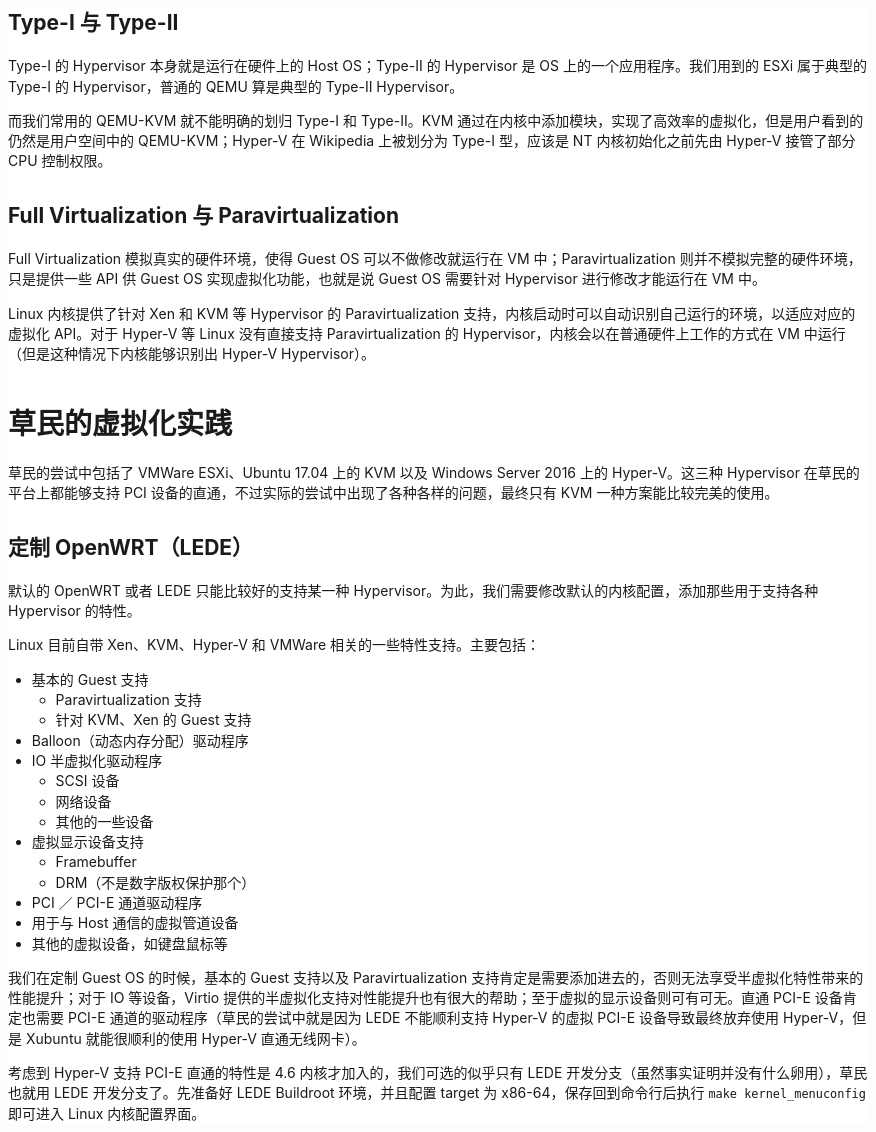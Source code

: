## Type-I 与 Type-II

Type-I 的 Hypervisor 本身就是运行在硬件上的 Host OS；Type-II 的 Hypervisor 是 OS 上的一个应用程序。我们用到的 ESXi 属于典型的 Type-I 的 Hypervisor，普通的 QEMU 算是典型的 Type-II Hypervisor。

而我们常用的 QEMU-KVM 就不能明确的划归 Type-I 和 Type-II。KVM 通过在内核中添加模块，实现了高效率的虚拟化，但是用户看到的仍然是用户空间中的 QEMU-KVM；Hyper-V 在 Wikipedia 上被划分为 Type-I 型，应该是 NT 内核初始化之前先由 Hyper-V 接管了部分 CPU 控制权限。

## Full Virtualization 与 Paravirtualization

Full Virtualization 模拟真实的硬件环境，使得 Guest OS 可以不做修改就运行在 VM 中；Paravirtualization 则并不模拟完整的硬件环境，只是提供一些 API 供 Guest OS 实现虚拟化功能，也就是说 Guest OS 需要针对 Hypervisor 进行修改才能运行在 VM 中。

Linux 内核提供了针对 Xen 和 KVM 等 Hypervisor 的 Paravirtualization 支持，内核启动时可以自动识别自己运行的环境，以适应对应的虚拟化 API。对于 Hyper-V 等 Linux 没有直接支持 Paravirtualization 的 Hypervisor，内核会以在普通硬件上工作的方式在 VM 中运行（但是这种情况下内核能够识别出 Hyper-V Hypervisor）。

# 草民的虚拟化实践

草民的尝试中包括了 VMWare ESXi、Ubuntu 17.04 上的 KVM 以及 Windows Server 2016 上的 Hyper-V。这三种 Hypervisor 在草民的平台上都能够支持 PCI 设备的直通，不过实际的尝试中出现了各种各样的问题，最终只有 KVM 一种方案能比较完美的使用。

## 定制 OpenWRT（LEDE）

默认的 OpenWRT 或者 LEDE 只能比较好的支持某一种 Hypervisor。为此，我们需要修改默认的内核配置，添加那些用于支持各种 Hypervisor 的特性。

Linux 目前自带 Xen、KVM、Hyper-V 和 VMWare 相关的一些特性支持。主要包括：

* 基本的 Guest 支持
    * Paravirtualization 支持
    * 针对 KVM、Xen 的 Guest 支持
* Balloon（动态内存分配）驱动程序
* IO 半虚拟化驱动程序
    * SCSI 设备
    * 网络设备
    * 其他的一些设备
* 虚拟显示设备支持
    * Framebuffer
    * DRM（不是数字版权保护那个）
* PCI ／ PCI-E 通道驱动程序
* 用于与 Host 通信的虚拟管道设备
* 其他的虚拟设备，如键盘鼠标等

我们在定制 Guest OS 的时候，基本的 Guest 支持以及 Paravirtualization 支持肯定是需要添加进去的，否则无法享受半虚拟化特性带来的性能提升；对于 IO 等设备，Virtio 提供的半虚拟化支持对性能提升也有很大的帮助；至于虚拟的显示设备则可有可无。直通 PCI-E 设备肯定也需要 PCI-E 通道的驱动程序（草民的尝试中就是因为 LEDE 不能顺利支持 Hyper-V 的虚拟 PCI-E 设备导致最终放弃使用 Hyper-V，但是 Xubuntu 就能很顺利的使用 Hyper-V 直通无线网卡）。

考虑到 Hyper-V 支持 PCI-E 直通的特性是 4.6 内核才加入的，我们可选的似乎只有 LEDE 开发分支（虽然事实证明并没有什么卵用），草民也就用 LEDE 开发分支了。先准备好 LEDE Buildroot 环境，并且配置 target 为 x86-64，保存回到命令行后执行 `make kernel_menuconfig` 即可进入 Linux 内核配置界面。
